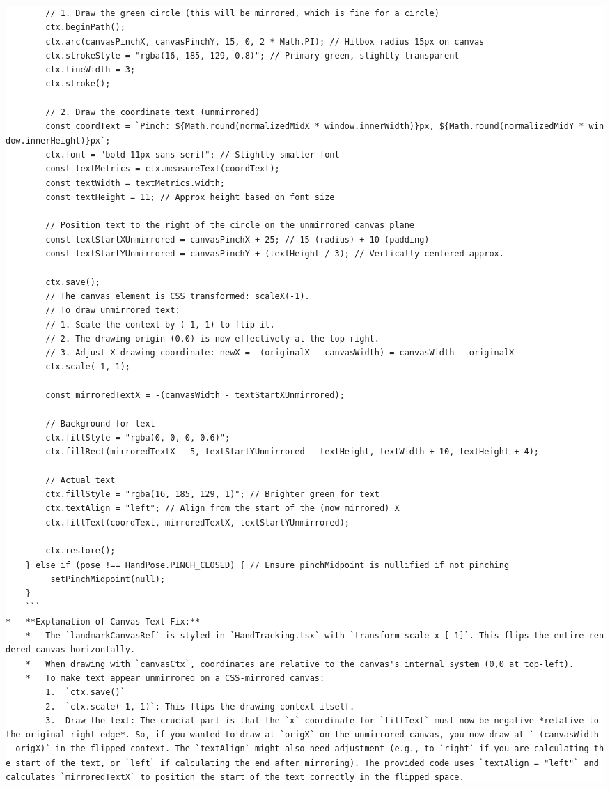             // 1. Draw the green circle (this will be mirrored, which is fine for a circle)
            ctx.beginPath();
            ctx.arc(canvasPinchX, canvasPinchY, 15, 0, 2 * Math.PI); // Hitbox radius 15px on canvas
            ctx.strokeStyle = "rgba(16, 185, 129, 0.8)"; // Primary green, slightly transparent
            ctx.lineWidth = 3;
            ctx.stroke();

            // 2. Draw the coordinate text (unmirrored)
            const coordText = `Pinch: ${Math.round(normalizedMidX * window.innerWidth)}px, ${Math.round(normalizedMidY * window.innerHeight)}px`;
            ctx.font = "bold 11px sans-serif"; // Slightly smaller font
            const textMetrics = ctx.measureText(coordText);
            const textWidth = textMetrics.width;
            const textHeight = 11; // Approx height based on font size

            // Position text to the right of the circle on the unmirrored canvas plane
            const textStartXUnmirrored = canvasPinchX + 25; // 15 (radius) + 10 (padding)
            const textStartYUnmirrored = canvasPinchY + (textHeight / 3); // Vertically centered approx.

            ctx.save();
            // The canvas element is CSS transformed: scaleX(-1).
            // To draw unmirrored text:
            // 1. Scale the context by (-1, 1) to flip it.
            // 2. The drawing origin (0,0) is now effectively at the top-right.
            // 3. Adjust X drawing coordinate: newX = -(originalX - canvasWidth) = canvasWidth - originalX
            ctx.scale(-1, 1);

            const mirroredTextX = -(canvasWidth - textStartXUnmirrored);

            // Background for text
            ctx.fillStyle = "rgba(0, 0, 0, 0.6)";
            ctx.fillRect(mirroredTextX - 5, textStartYUnmirrored - textHeight, textWidth + 10, textHeight + 4);

            // Actual text
            ctx.fillStyle = "rgba(16, 185, 129, 1)"; // Brighter green for text
            ctx.textAlign = "left"; // Align from the start of the (now mirrored) X
            ctx.fillText(coordText, mirroredTextX, textStartYUnmirrored);

            ctx.restore();
        } else if (pose !== HandPose.PINCH_CLOSED) { // Ensure pinchMidpoint is nullified if not pinching
             setPinchMidpoint(null);
        }
        ```
    *   **Explanation of Canvas Text Fix:**
        *   The `landmarkCanvasRef` is styled in `HandTracking.tsx` with `transform scale-x-[-1]`. This flips the entire rendered canvas horizontally.
        *   When drawing with `canvasCtx`, coordinates are relative to the canvas's internal system (0,0 at top-left).
        *   To make text appear unmirrored on a CSS-mirrored canvas:
            1.  `ctx.save()`
            2.  `ctx.scale(-1, 1)`: This flips the drawing context itself.
            3.  Draw the text: The crucial part is that the `x` coordinate for `fillText` must now be negative *relative to the original right edge*. So, if you wanted to draw at `origX` on the unmirrored canvas, you now draw at `-(canvasWidth - origX)` in the flipped context. The `textAlign` might also need adjustment (e.g., to `right` if you are calculating the start of the text, or `left` if calculating the end after mirroring). The provided code uses `textAlign = "left"` and calculates `mirroredTextX` to position the start of the text correctly in the flipped space.
